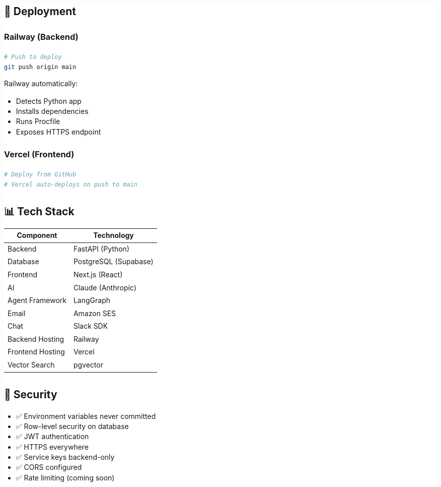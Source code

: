 ## 🚂 Deployment

### Railway (Backend)
```bash
# Push to deploy
git push origin main
```

Railway automatically:
- Detects Python app
- Installs dependencies
- Runs Procfile
- Exposes HTTPS endpoint

### Vercel (Frontend)
```bash
# Deploy from GitHub
# Vercel auto-deploys on push to main
```

## 📊 Tech Stack

| Component | Technology |
|-----------|-----------|
| Backend | FastAPI (Python) |
| Database | PostgreSQL (Supabase) |
| Frontend | Next.js (React) |
| AI | Claude (Anthropic) |
| Agent Framework | LangGraph |
| Email | Amazon SES |
| Chat | Slack SDK |
| Backend Hosting | Railway |
| Frontend Hosting | Vercel |
| Vector Search | pgvector |

## 🔐 Security

- ✅ Environment variables never committed
- ✅ Row-level security on database
- ✅ JWT authentication
- ✅ HTTPS everywhere
- ✅ Service keys backend-only
- ✅ CORS configured
- ✅ Rate limiting (coming soon)
